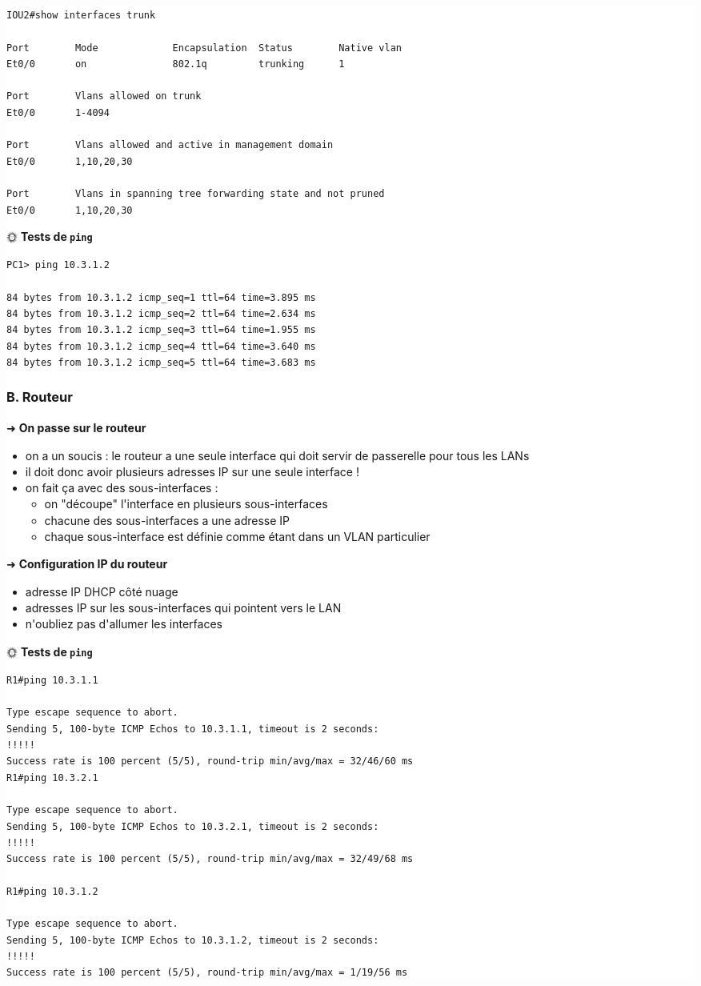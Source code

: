 ~~~
IOU2#show interfaces trunk

Port        Mode             Encapsulation  Status        Native vlan
Et0/0       on               802.1q         trunking      1

Port        Vlans allowed on trunk
Et0/0       1-4094

Port        Vlans allowed and active in management domain
Et0/0       1,10,20,30

Port        Vlans in spanning tree forwarding state and not pruned
Et0/0       1,10,20,30
~~~

🌞 **Tests de `ping`**

~~~
PC1> ping 10.3.1.2

84 bytes from 10.3.1.2 icmp_seq=1 ttl=64 time=3.895 ms
84 bytes from 10.3.1.2 icmp_seq=2 ttl=64 time=2.634 ms
84 bytes from 10.3.1.2 icmp_seq=3 ttl=64 time=1.955 ms
84 bytes from 10.3.1.2 icmp_seq=4 ttl=64 time=3.640 ms
84 bytes from 10.3.1.2 icmp_seq=5 ttl=64 time=3.683 ms
~~~

### B. Routeur

➜ **On passe sur le routeur**

- on a un soucis : le routeur a une seule interface qui doit servir de passerelle pour tous les LANs
- il doit donc avoir plusieurs adresses IP sur une seule interface !
- on fait ça avec des sous-interfaces :
  - on "découpe" l'interface en plusieurs sous-interfaces
  - chacune des sous-interfaces a une adresse IP
  - chaque sous-interface est définie comme étant dans un VLAN particulier

➜ **Configuration IP du routeur**

- adresse IP DHCP côté nuage
- adresses IP sur les sous-interfaces qui pointent vers le LAN
- n'oubliez pas d'allumer les interfaces

🌞 **Tests de `ping`**

~~~
R1#ping 10.3.1.1

Type escape sequence to abort.
Sending 5, 100-byte ICMP Echos to 10.3.1.1, timeout is 2 seconds:
!!!!!
Success rate is 100 percent (5/5), round-trip min/avg/max = 32/46/60 ms
R1#ping 10.3.2.1

Type escape sequence to abort.
Sending 5, 100-byte ICMP Echos to 10.3.2.1, timeout is 2 seconds:
!!!!!
Success rate is 100 percent (5/5), round-trip min/avg/max = 32/49/68 ms

R1#ping 10.3.1.2

Type escape sequence to abort.
Sending 5, 100-byte ICMP Echos to 10.3.1.2, timeout is 2 seconds:
!!!!!
Success rate is 100 percent (5/5), round-trip min/avg/max = 1/19/56 ms
~~~
